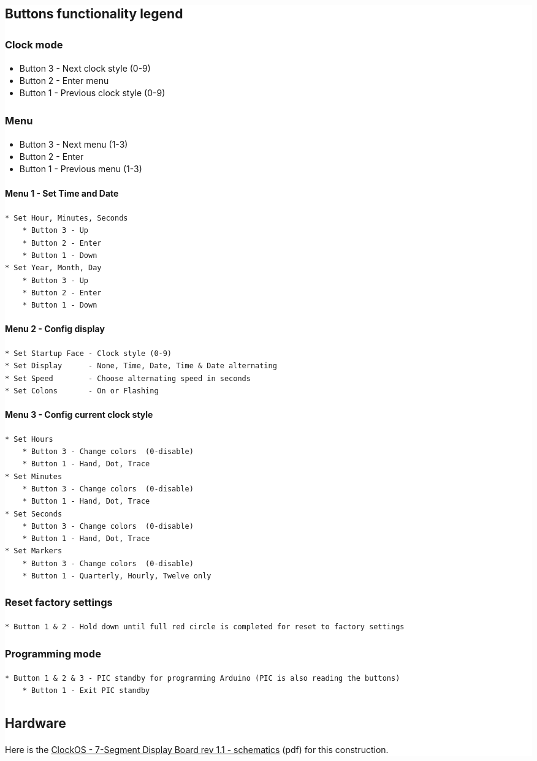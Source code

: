 ## Buttons functionality legend
### Clock mode
* Button 3 - Next clock style (0-9)
* Button 2 - Enter menu
* Button 1 - Previous clock style (0-9)

### Menu
* Button 3 - Next menu (1-3)
* Button 2 - Enter
* Button 1 - Previous menu (1-3)

#### **Menu 1 - Set Time and Date**
    * Set Hour, Minutes, Seconds
        * Button 3 - Up
        * Button 2 - Enter
        * Button 1 - Down
    * Set Year, Month, Day
        * Button 3 - Up
        * Button 2 - Enter
        * Button 1 - Down
#### **Menu 2 - Config display**
    * Set Startup Face - Clock style (0-9)
    * Set Display      - None, Time, Date, Time & Date alternating
    * Set Speed        - Choose alternating speed in seconds
    * Set Colons       - On or Flashing
#### **Menu 3 - Config current clock style**
    * Set Hours
        * Button 3 - Change colors  (0-disable)
        * Button 1 - Hand, Dot, Trace
    * Set Minutes
        * Button 3 - Change colors  (0-disable)
        * Button 1 - Hand, Dot, Trace
    * Set Seconds
        * Button 3 - Change colors  (0-disable)
        * Button 1 - Hand, Dot, Trace
    * Set Markers
        * Button 3 - Change colors  (0-disable)
        * Button 1 - Quarterly, Hourly, Twelve only

### Reset factory settings
    * Button 1 & 2 - Hold down until full red circle is completed for reset to factory settings

### Programming mode    
    * Button 1 & 2 & 3 - PIC standby for programming Arduino (PIC is also reading the buttons)
        * Button 1 - Exit PIC standby

## Hardware
Here is the [ClockOS - 7-Segment Display Board rev 1.1 - schematics](docs/ClockOS%20-%207-Segment%20Display%20Board%20rev%201.1%20-%20schematics.pdf) (pdf) for this construction.
